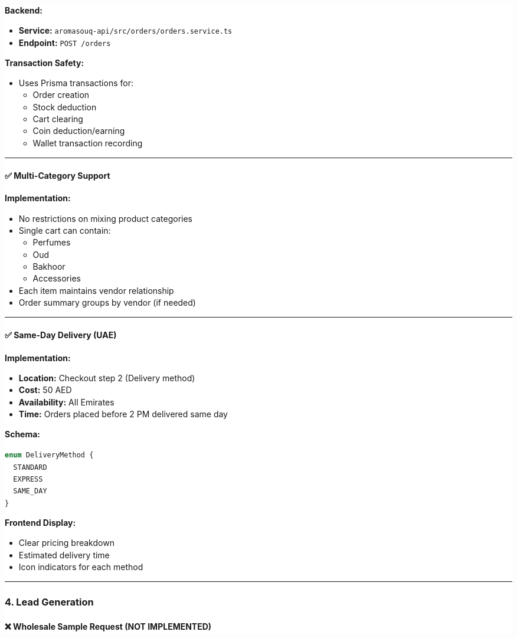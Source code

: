 **Backend:**
- **Service:** `aromasouq-api/src/orders/orders.service.ts`
- **Endpoint:** `POST /orders`

**Transaction Safety:**
- Uses Prisma transactions for:
  - Order creation
  - Stock deduction
  - Cart clearing
  - Coin deduction/earning
  - Wallet transaction recording

---

#### ✅ Multi-Category Support

**Implementation:**
- No restrictions on mixing product categories
- Single cart can contain:
  - Perfumes
  - Oud
  - Bakhoor
  - Accessories
- Each item maintains vendor relationship
- Order summary groups by vendor (if needed)

---

#### ✅ Same-Day Delivery (UAE)

**Implementation:**
- **Location:** Checkout step 2 (Delivery method)
- **Cost:** 50 AED
- **Availability:** All Emirates
- **Time:** Orders placed before 2 PM delivered same day

**Schema:**
```typescript
enum DeliveryMethod {
  STANDARD
  EXPRESS
  SAME_DAY
}
```

**Frontend Display:**
- Clear pricing breakdown
- Estimated delivery time
- Icon indicators for each method

---

### 4. Lead Generation

#### ❌ Wholesale Sample Request (NOT IMPLEMENTED)
